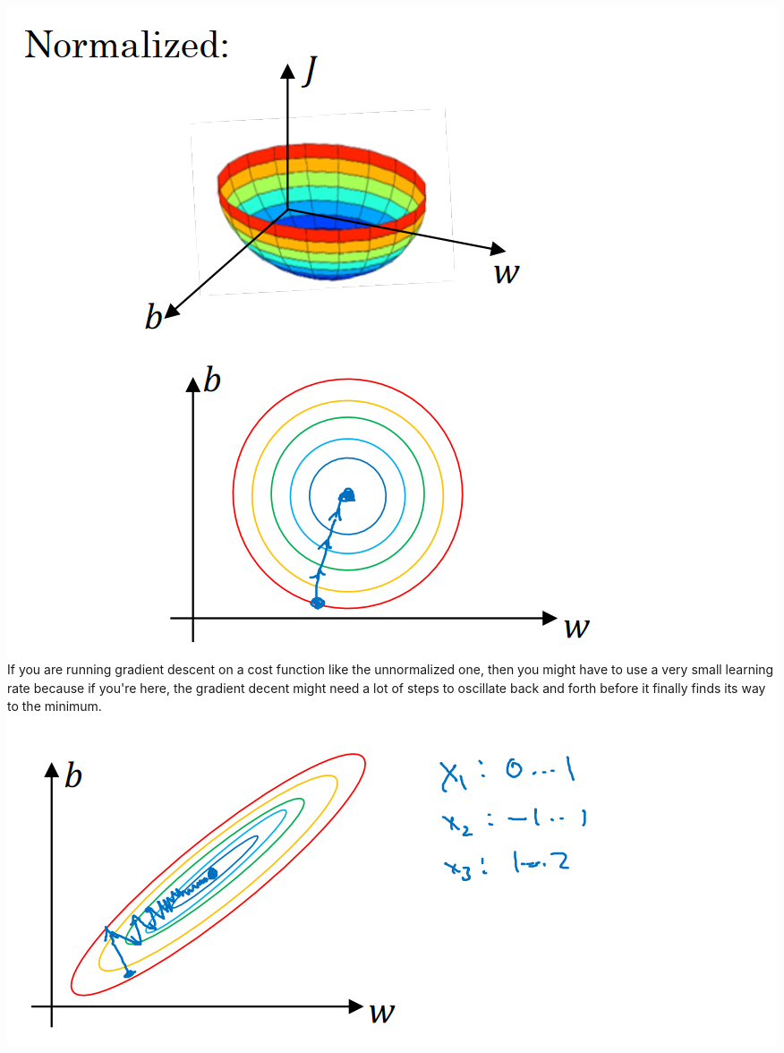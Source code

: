 ![alt text](_assets/normalized.png)

If you are running gradient descent on a cost function like the unnormalized one, then you might have to use a very small learning rate because if you're here, the gradient decent might need a lot of steps to oscillate back and forth before it finally finds its way to the minimum. 

![alt text](_assets/unnormalizedContour.png)
